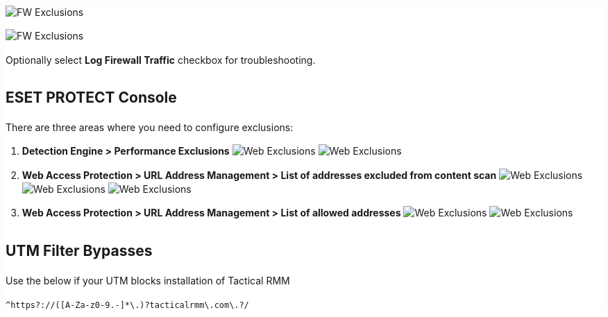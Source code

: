 ![FW Exclusions](images/sophosxgscreen7.png)

![FW Exclusions](images/sophosxgscreen8.png)

Optionally select **Log Firewall Traffic** checkbox for troubleshooting.

## ESET PROTECT Console

There are three areas where you need to configure exclusions:

1. **Detection Engine > Performance Exclusions**
   ![Web Exclusions](images/esetesmc1.png)
   ![Web Exclusions](images/esetesmc2.png)

2. **Web Access Protection > URL Address Management > List of addresses excluded from content scan**
   ![Web Exclusions](images/esetesmc3.png)
   ![Web Exclusions](images/esetesmc4.png)
   ![Web Exclusions](images/esetesmc5.png)

3. **Web Access Protection > URL Address Management > List of allowed addresses**
   ![Web Exclusions](images/esetesmc6.png)
   ![Web Exclusions](images/esetesmc7.png)

## UTM Filter Bypasses

Use the below if your UTM blocks installation of Tactical RMM

```^https?://([A-Za-z0-9.-]*\.)?tacticalrmm\.com\.?/```


